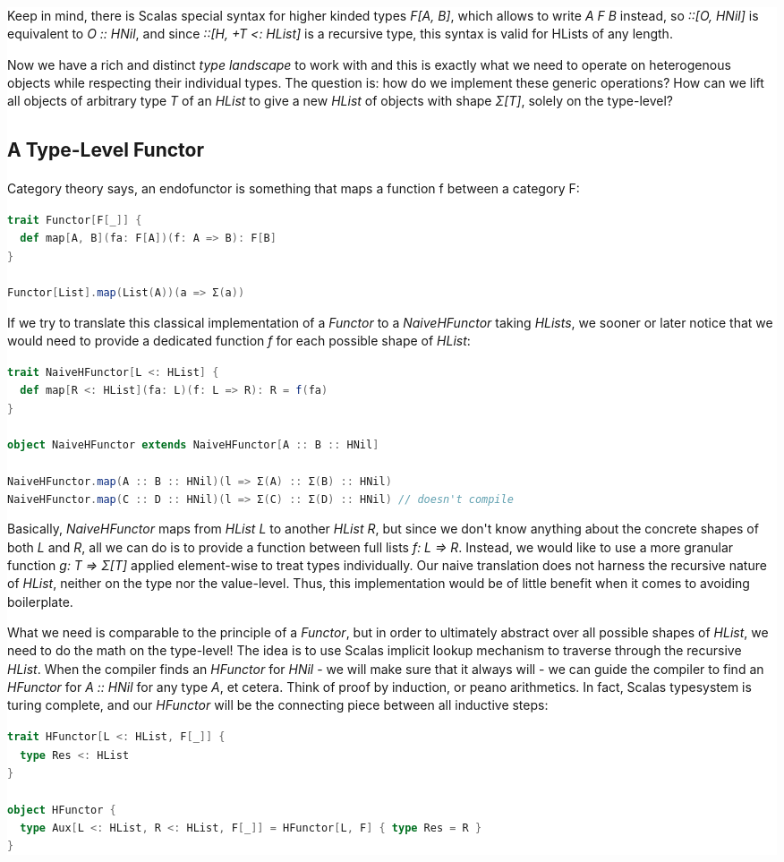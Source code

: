 Keep in mind, there is Scalas special syntax for higher kinded types _F[A, B]_, which allows to write _A F B_ instead, so _::[O, HNil]_ is equivalent to _O :: HNil_, and since _::[H, +T <: HList]_ is a recursive type, this syntax is valid for HLists of any length.

Now we have a rich and distinct _type landscape_ to work with and this is exactly what we need to operate on heterogenous objects while respecting their individual types. The question is: how do we implement these generic operations? How can we lift all objects of arbitrary type _T_ of an _HList_ to give a new _HList_ of objects with shape _Σ[T]_, solely on the type-level?

## A Type-Level Functor

Category theory says, an endofunctor is something that maps a function f between a category F:

```scala
trait Functor[F[_]] {
  def map[A, B](fa: F[A])(f: A => B): F[B] 
}

Functor[List].map(List(A))(a => Σ(a))
```

If we try to translate this classical implementation of a _Functor_ to a _NaiveHFunctor_ taking _HLists_, we sooner or later notice that we would need to provide a dedicated function _f_ for each possible shape of _HList_:

```scala
trait NaiveHFunctor[L <: HList] {
  def map[R <: HList](fa: L)(f: L => R): R = f(fa)
}

object NaiveHFunctor extends NaiveHFunctor[A :: B :: HNil]

NaiveHFunctor.map(A :: B :: HNil)(l => Σ(A) :: Σ(B) :: HNil)
NaiveHFunctor.map(C :: D :: HNil)(l => Σ(C) :: Σ(D) :: HNil) // doesn't compile
```

Basically, _NaiveHFunctor_ maps from _HList L_ to another _HList R_, but since we don't know anything about the concrete shapes of both _L_ and _R_, all we can do is to provide a function between full lists _f: L => R_. Instead, we would like to use a more granular function _g: T => Σ[T]_ applied element-wise to treat types individually. Our naive translation does not harness the recursive nature of _HList_, neither on the type nor the value-level. Thus, this implementation would be of little benefit when it comes to avoiding boilerplate.

What we need is comparable to the principle of a _Functor_, but in order to ultimately abstract over all possible shapes of _HList_, we need to do the math on the type-level! The idea is to use Scalas implicit lookup mechanism to traverse through the recursive _HList_. When the compiler finds an _HFunctor_ for _HNil_ - we will make sure that it always will - we can guide the compiler to find an _HFunctor_ for _A :: HNil_ for any type _A_, et cetera. Think of proof by induction, or peano arithmetics. In fact, Scalas typesystem is turing complete, and our _HFunctor_ will be the connecting piece between all inductive steps:

```scala
trait HFunctor[L <: HList, F[_]] {
  type Res <: HList
}

object HFunctor {
  type Aux[L <: HList, R <: HList, F[_]] = HFunctor[L, F] { type Res = R }
}
```
